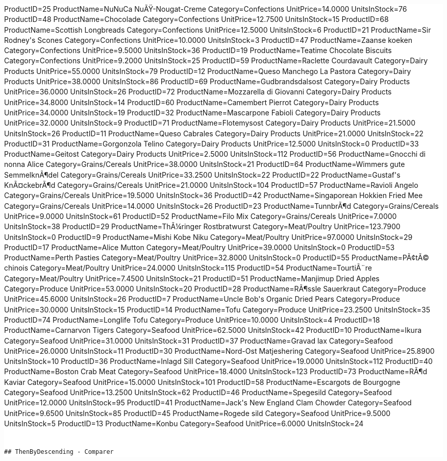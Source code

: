 ProductID=25 ProductName=NuNuCa NuÃŸ-Nougat-Creme Category=Confections UnitPrice=14.0000 UnitsInStock=76
ProductID=48 ProductName=Chocolade Category=Confections UnitPrice=12.7500 UnitsInStock=15
ProductID=68 ProductName=Scottish Longbreads Category=Confections UnitPrice=12.5000 UnitsInStock=6
ProductID=21 ProductName=Sir Rodney's Scones Category=Confections UnitPrice=10.0000 UnitsInStock=3
ProductID=47 ProductName=Zaanse koeken Category=Confections UnitPrice=9.5000 UnitsInStock=36
ProductID=19 ProductName=Teatime Chocolate Biscuits Category=Confections UnitPrice=9.2000 UnitsInStock=25
ProductID=59 ProductName=Raclette Courdavault Category=Dairy Products UnitPrice=55.0000 UnitsInStock=79
ProductID=12 ProductName=Queso Manchego La Pastora Category=Dairy Products UnitPrice=38.0000 UnitsInStock=86
ProductID=69 ProductName=Gudbrandsdalsost Category=Dairy Products UnitPrice=36.0000 UnitsInStock=26
ProductID=72 ProductName=Mozzarella di Giovanni Category=Dairy Products UnitPrice=34.8000 UnitsInStock=14
ProductID=60 ProductName=Camembert Pierrot Category=Dairy Products UnitPrice=34.0000 UnitsInStock=19
ProductID=32 ProductName=Mascarpone Fabioli Category=Dairy Products UnitPrice=32.0000 UnitsInStock=9
ProductID=71 ProductName=Flotemysost Category=Dairy Products UnitPrice=21.5000 UnitsInStock=26
ProductID=11 ProductName=Queso Cabrales Category=Dairy Products UnitPrice=21.0000 UnitsInStock=22
ProductID=31 ProductName=Gorgonzola Telino Category=Dairy Products UnitPrice=12.5000 UnitsInStock=0
ProductID=33 ProductName=Geitost Category=Dairy Products UnitPrice=2.5000 UnitsInStock=112
ProductID=56 ProductName=Gnocchi di nonna Alice Category=Grains/Cereals UnitPrice=38.0000 UnitsInStock=21
ProductID=64 ProductName=Wimmers gute SemmelknÃ¶del Category=Grains/Cereals UnitPrice=33.2500 UnitsInStock=22
ProductID=22 ProductName=Gustaf's KnÃ¤ckebrÃ¶d Category=Grains/Cereals UnitPrice=21.0000 UnitsInStock=104
ProductID=57 ProductName=Ravioli Angelo Category=Grains/Cereals UnitPrice=19.5000 UnitsInStock=36
ProductID=42 ProductName=Singaporean Hokkien Fried Mee Category=Grains/Cereals UnitPrice=14.0000 UnitsInStock=26
ProductID=23 ProductName=TunnbrÃ¶d Category=Grains/Cereals UnitPrice=9.0000 UnitsInStock=61
ProductID=52 ProductName=Filo Mix Category=Grains/Cereals UnitPrice=7.0000 UnitsInStock=38
ProductID=29 ProductName=ThÃ¼ringer Rostbratwurst Category=Meat/Poultry UnitPrice=123.7900 UnitsInStock=0
ProductID=9 ProductName=Mishi Kobe Niku Category=Meat/Poultry UnitPrice=97.0000 UnitsInStock=29
ProductID=17 ProductName=Alice Mutton Category=Meat/Poultry UnitPrice=39.0000 UnitsInStock=0
ProductID=53 ProductName=Perth Pasties Category=Meat/Poultry UnitPrice=32.8000 UnitsInStock=0
ProductID=55 ProductName=PÃ¢tÃ© chinois Category=Meat/Poultry UnitPrice=24.0000 UnitsInStock=115
ProductID=54 ProductName=TourtiÃ¨re Category=Meat/Poultry UnitPrice=7.4500 UnitsInStock=21
ProductID=51 ProductName=Manjimup Dried Apples Category=Produce UnitPrice=53.0000 UnitsInStock=20
ProductID=28 ProductName=RÃ¶ssle Sauerkraut Category=Produce UnitPrice=45.6000 UnitsInStock=26
ProductID=7 ProductName=Uncle Bob's Organic Dried Pears Category=Produce UnitPrice=30.0000 UnitsInStock=15
ProductID=14 ProductName=Tofu Category=Produce UnitPrice=23.2500 UnitsInStock=35
ProductID=74 ProductName=Longlife Tofu Category=Produce UnitPrice=10.0000 UnitsInStock=4
ProductID=18 ProductName=Carnarvon Tigers Category=Seafood UnitPrice=62.5000 UnitsInStock=42
ProductID=10 ProductName=Ikura Category=Seafood UnitPrice=31.0000 UnitsInStock=31
ProductID=37 ProductName=Gravad lax Category=Seafood UnitPrice=26.0000 UnitsInStock=11
ProductID=30 ProductName=Nord-Ost Matjeshering Category=Seafood UnitPrice=25.8900 UnitsInStock=10
ProductID=36 ProductName=Inlagd Sill Category=Seafood UnitPrice=19.0000 UnitsInStock=112
ProductID=40 ProductName=Boston Crab Meat Category=Seafood UnitPrice=18.4000 UnitsInStock=123
ProductID=73 ProductName=RÃ¶d Kaviar Category=Seafood UnitPrice=15.0000 UnitsInStock=101
ProductID=58 ProductName=Escargots de Bourgogne Category=Seafood UnitPrice=13.2500 UnitsInStock=62
ProductID=46 ProductName=Spegesild Category=Seafood UnitPrice=12.0000 UnitsInStock=95
ProductID=41 ProductName=Jack's New England Clam Chowder Category=Seafood UnitPrice=9.6500 UnitsInStock=85
ProductID=45 ProductName=Rogede sild Category=Seafood UnitPrice=9.5000 UnitsInStock=5
ProductID=13 ProductName=Konbu Category=Seafood UnitPrice=6.0000 UnitsInStock=24

```

## ThenByDescending - Comparer
```